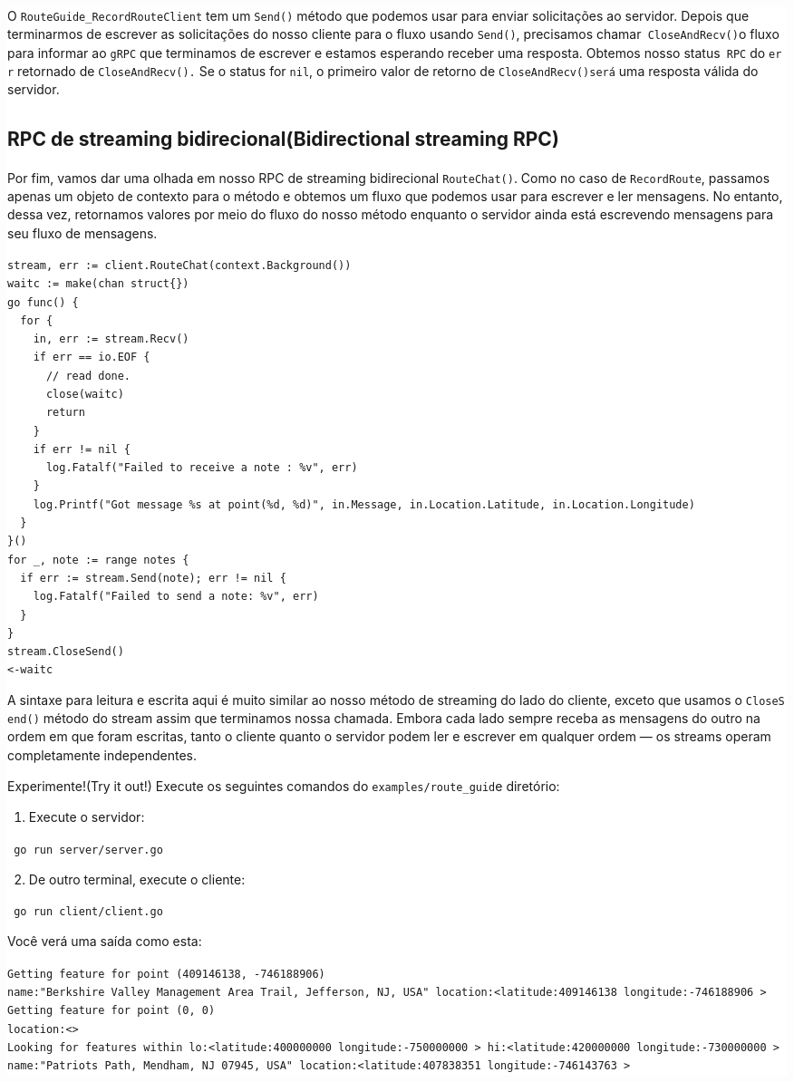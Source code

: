 O `RouteGuide_RecordRouteClient` tem um `Send()` método que podemos usar para enviar solicitações ao servidor. Depois que terminarmos de escrever as solicitações do nosso cliente para o fluxo usando `Send()`, precisamos chamar` CloseAndRecv()`o fluxo para informar ao `gRPC` que terminamos de escrever e estamos esperando receber uma resposta. Obtemos nosso status` RPC` do `err` retornado de `CloseAndRecv().` Se o status for `nil`, o primeiro valor de retorno de `CloseAndRecv()será` uma resposta válida do servidor.

## RPC de streaming bidirecional(Bidirectional streaming RPC)
Por fim, vamos dar uma olhada em nosso RPC de streaming bidirecional `RouteChat()`. Como no caso de `RecordRoute`, passamos apenas um objeto de contexto para o método e obtemos um fluxo que podemos usar para escrever e ler mensagens. No entanto, dessa vez, retornamos valores por meio do fluxo do nosso método enquanto o servidor ainda está escrevendo mensagens para seu fluxo de mensagens.
```
stream, err := client.RouteChat(context.Background())
waitc := make(chan struct{})
go func() {
  for {
    in, err := stream.Recv()
    if err == io.EOF {
      // read done.
      close(waitc)
      return
    }
    if err != nil {
      log.Fatalf("Failed to receive a note : %v", err)
    }
    log.Printf("Got message %s at point(%d, %d)", in.Message, in.Location.Latitude, in.Location.Longitude)
  }
}()
for _, note := range notes {
  if err := stream.Send(note); err != nil {
    log.Fatalf("Failed to send a note: %v", err)
  }
}
stream.CloseSend()
<-waitc
```
A sintaxe para leitura e escrita aqui é muito similar ao nosso método de streaming do lado do cliente, exceto que usamos o `CloseSend()` método do stream assim que terminamos nossa chamada. Embora cada lado sempre receba as mensagens do outro na ordem em que foram escritas, tanto o cliente quanto o servidor podem ler e escrever em qualquer ordem — os streams operam completamente independentes.

Experimente!(Try it out!) 
Execute os seguintes comandos do `examples/route_guid`e diretório:

1. Execute o servidor:
```
 go run server/server.go
```
2. De outro terminal, execute o cliente:
```
 go run client/client.go
```
Você verá uma saída como esta:
```
Getting feature for point (409146138, -746188906)
name:"Berkshire Valley Management Area Trail, Jefferson, NJ, USA" location:<latitude:409146138 longitude:-746188906 >
Getting feature for point (0, 0)
location:<>
Looking for features within lo:<latitude:400000000 longitude:-750000000 > hi:<latitude:420000000 longitude:-730000000 >
name:"Patriots Path, Mendham, NJ 07945, USA" location:<latitude:407838351 longitude:-746143763 >
```